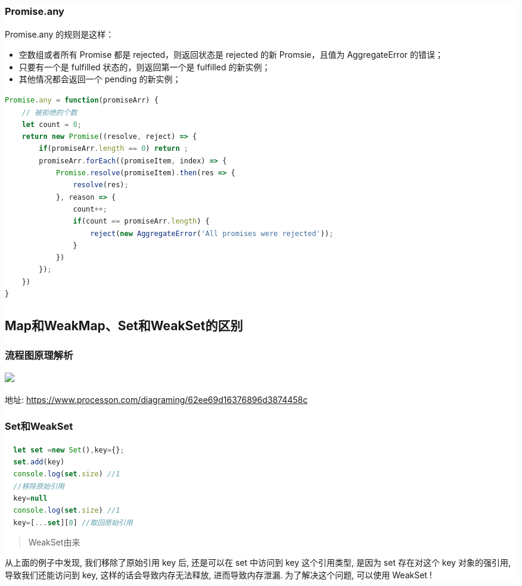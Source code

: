 ### Promise.any

Promise.any 的规则是这样：

- 空数组或者所有 Promise 都是 rejected，则返回状态是 rejected 的新 Promsie，且值为 AggregateError 的错误；
- 只要有一个是 fulfilled 状态的，则返回第一个是 fulfilled 的新实例；
- 其他情况都会返回一个 pending 的新实例；

```js
Promise.any = function(promiseArr) {
    // 被拒绝的个数
    let count = 0;
    return new Promise((resolve, reject) => {
        if(promiseArr.length == 0) return ;
        promiseArr.forEach((promiseItem, index) => {
            Promise.resolve(promiseItem).then(res => {
                resolve(res);
            }, reason => {
                count++;
                if(count == promiseArr.length) {
                    reject(new AggregateError('All promises were rejected'));
                }
            })
        });
    })
}
```

## Map和WeakMap、Set和WeakSet的区别

### 流程图原理解析

![](https://tva1.sinaimg.cn/large/e6c9d24egy1h4xdiudt1aj20rg1a1q5a.jpg)

地址: https://www.processon.com/diagraming/62ee69d16376896d3874458c

### Set和WeakSet

```js
  let set =new Set(),key={};
  set.add(key)
  console.log(set.size) //1
  //移除原始引用
  key=null
  console.log(set.size) //1
  key=[...set][0] //取回原始引用
```

> WeakSet由来

从上面的例子中发现, 我们移除了原始引用 key 后, 还是可以在 set 中访问到 key 这个引用类型, 是因为 set 存在对这个 key 对象的强引用, 导致我们还能访问到 key, 这样的话会导致内存无法释放, 进而导致内存泄漏. 为了解决这个问题, 可以使用 WeakSet !
